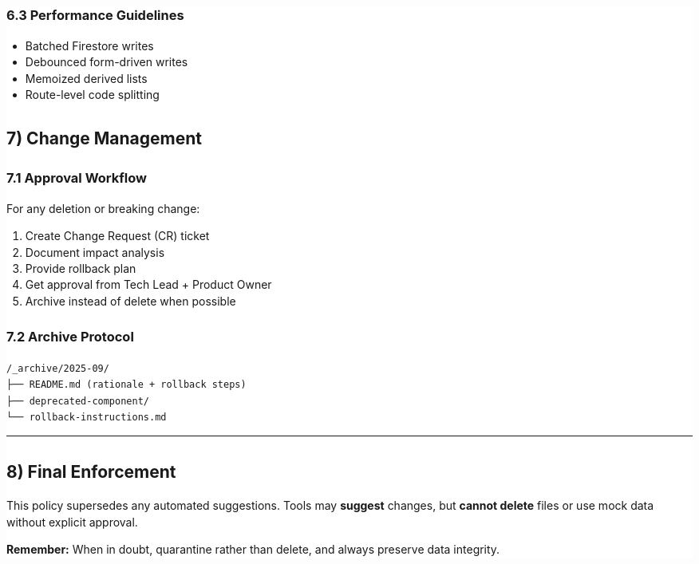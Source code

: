### 6.3 Performance Guidelines

- Batched Firestore writes
- Debounced form-driven writes
- Memoized derived lists
- Route-level code splitting

## 7) Change Management

### 7.1 Approval Workflow

For any deletion or breaking change:

1. Create Change Request (CR) ticket
2. Document impact analysis
3. Provide rollback plan
4. Get approval from Tech Lead + Product Owner
5. Archive instead of delete when possible

### 7.2 Archive Protocol

```
/_archive/2025-09/
├── README.md (rationale + rollback steps)
├── deprecated-component/
└── rollback-instructions.md
```

---

## 8) Final Enforcement

This policy supersedes any automated suggestions. Tools may **suggest** changes, but **cannot delete** files or use mock data without explicit approval.

**Remember:** When in doubt, quarantine rather than delete, and always preserve data integrity.
